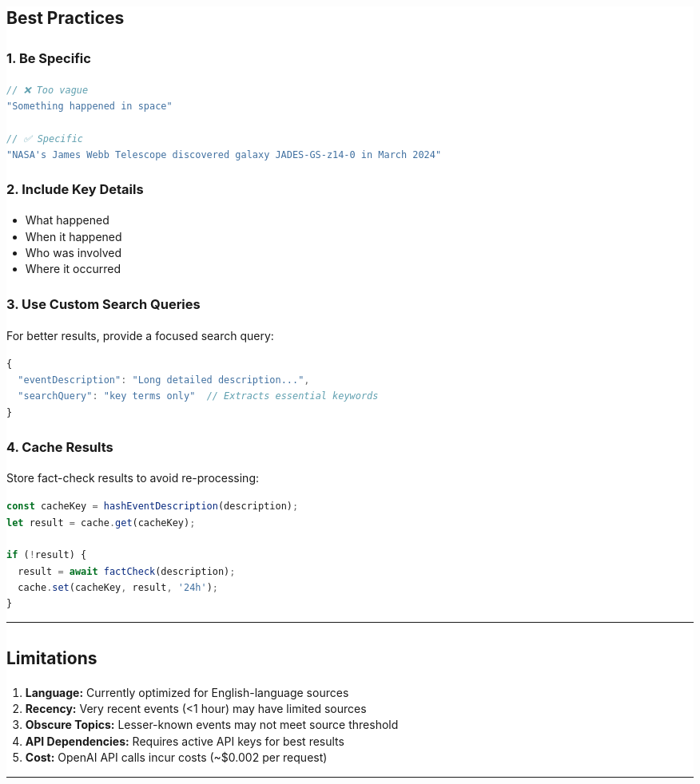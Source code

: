
## Best Practices

### 1. **Be Specific**
```javascript
// ❌ Too vague
"Something happened in space"

// ✅ Specific
"NASA's James Webb Telescope discovered galaxy JADES-GS-z14-0 in March 2024"
```

### 2. **Include Key Details**
- What happened
- When it happened
- Who was involved
- Where it occurred

### 3. **Use Custom Search Queries**
For better results, provide a focused search query:
```javascript
{
  "eventDescription": "Long detailed description...",
  "searchQuery": "key terms only"  // Extracts essential keywords
}
```

### 4. **Cache Results**
Store fact-check results to avoid re-processing:
```javascript
const cacheKey = hashEventDescription(description);
let result = cache.get(cacheKey);

if (!result) {
  result = await factCheck(description);
  cache.set(cacheKey, result, '24h');
}
```

---

## Limitations

1. **Language:** Currently optimized for English-language sources
2. **Recency:** Very recent events (<1 hour) may have limited sources
3. **Obscure Topics:** Lesser-known events may not meet source threshold
4. **API Dependencies:** Requires active API keys for best results
5. **Cost:** OpenAI API calls incur costs (~$0.002 per request)

---
